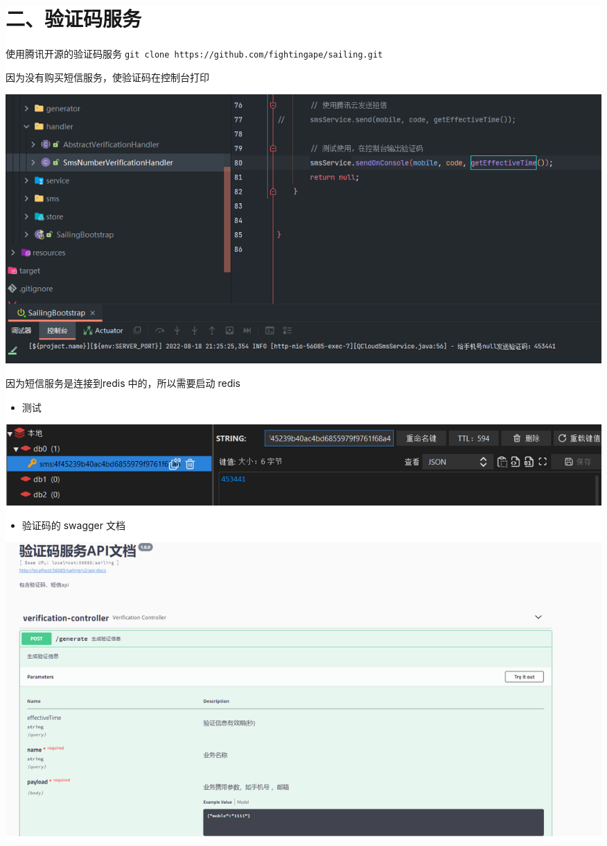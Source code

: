 # 二、验证码服务        

使用腾讯开源的验证码服务  `git clone https://github.com/fightingape/sailing.git`

因为没有购买短信服务，使验证码在控制台打印

![sj](./img/2_1.png)

因为短信服务是连接到redis 中的，所以需要启动 redis

- 测试

![sj](./img/2_2.png)

- 验证码的 swagger 文档

![sj](./img/2_3.png)
